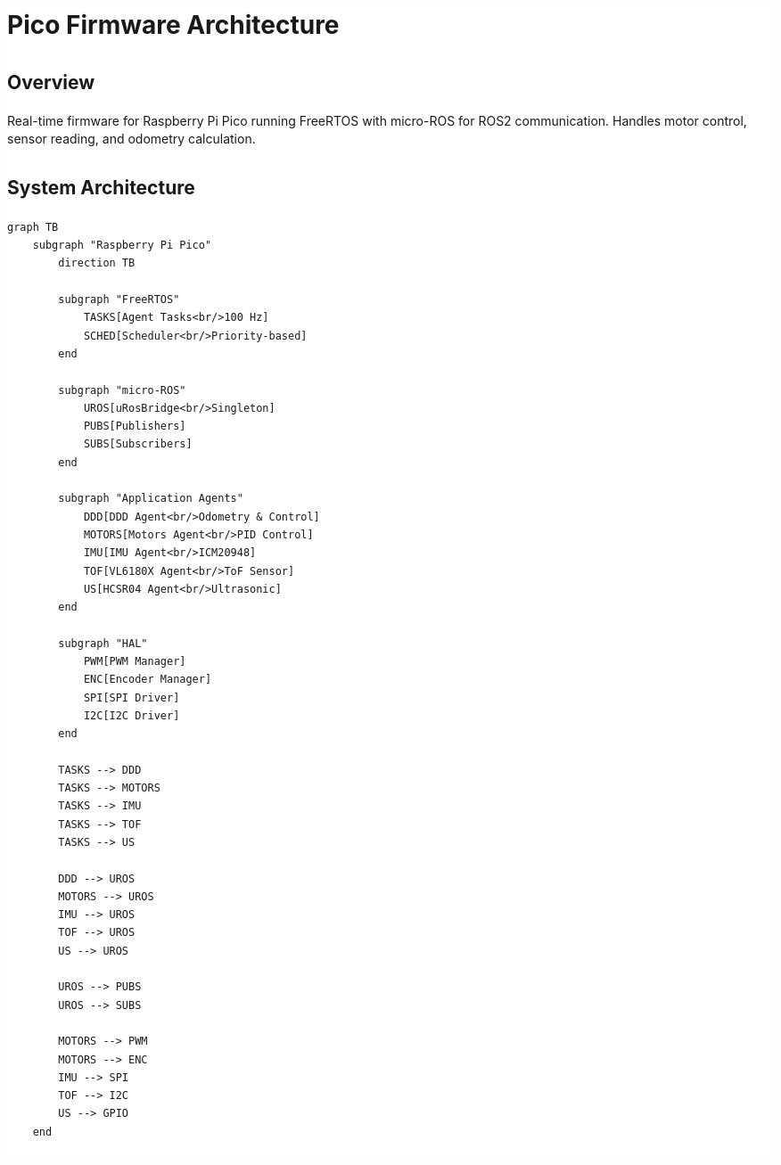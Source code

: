 # Pico Firmware Architecture

## Overview

Real-time firmware for Raspberry Pi Pico running FreeRTOS with micro-ROS for ROS2 communication. Handles motor control, sensor reading, and odometry calculation.

## System Architecture

```mermaid
graph TB
    subgraph "Raspberry Pi Pico"
        direction TB
        
        subgraph "FreeRTOS"
            TASKS[Agent Tasks<br/>100 Hz]
            SCHED[Scheduler<br/>Priority-based]
        end
        
        subgraph "micro-ROS"
            UROS[uRosBridge<br/>Singleton]
            PUBS[Publishers]
            SUBS[Subscribers]
        end
        
        subgraph "Application Agents"
            DDD[DDD Agent<br/>Odometry & Control]
            MOTORS[Motors Agent<br/>PID Control]
            IMU[IMU Agent<br/>ICM20948]
            TOF[VL6180X Agent<br/>ToF Sensor]
            US[HCSR04 Agent<br/>Ultrasonic]
        end
        
        subgraph "HAL"
            PWM[PWM Manager]
            ENC[Encoder Manager]
            SPI[SPI Driver]
            I2C[I2C Driver]
        end
        
        TASKS --> DDD
        TASKS --> MOTORS
        TASKS --> IMU
        TASKS --> TOF
        TASKS --> US
        
        DDD --> UROS
        MOTORS --> UROS
        IMU --> UROS
        TOF --> UROS
        US --> UROS
        
        UROS --> PUBS
        UROS --> SUBS
        
        MOTORS --> PWM
        MOTORS --> ENC
        IMU --> SPI
        TOF --> I2C
        US --> GPIO
    end
    
```
